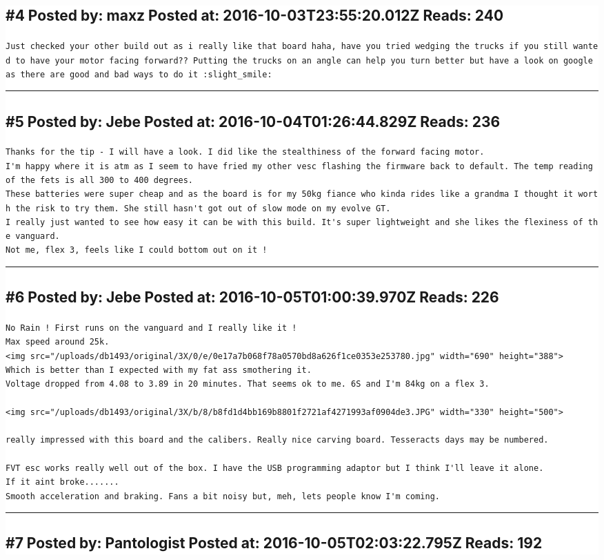 ## \#4 Posted by: maxz Posted at: 2016-10-03T23:55:20.012Z Reads: 240

```
Just checked your other build out as i really like that board haha, have you tried wedging the trucks if you still wanted to have your motor facing forward?? Putting the trucks on an angle can help you turn better but have a look on google as there are good and bad ways to do it :slight_smile:
```

---
## \#5 Posted by: Jebe Posted at: 2016-10-04T01:26:44.829Z Reads: 236

```
Thanks for the tip - I will have a look. I did like the stealthiness of the forward facing motor.
I'm happy where it is atm as I seem to have fried my other vesc flashing the firmware back to default. The temp reading of the fets is all 300 to 400 degrees. 
These batteries were super cheap and as the board is for my 50kg fiance who kinda rides like a grandma I thought it worth the risk to try them. She still hasn't got out of slow mode on my evolve GT.
I really just wanted to see how easy it can be with this build. It's super lightweight and she likes the flexiness of the vanguard.
Not me, flex 3, feels like I could bottom out on it !
```

---
## \#6 Posted by: Jebe Posted at: 2016-10-05T01:00:39.970Z Reads: 226

```
No Rain ! First runs on the vanguard and I really like it !
Max speed around 25k.
<img src="/uploads/db1493/original/3X/0/e/0e17a7b068f78a0570bd8a626f1ce0353e253780.jpg" width="690" height="388">
Which is better than I expected with my fat ass smothering it.
Voltage dropped from 4.08 to 3.89 in 20 minutes. That seems ok to me. 6S and I'm 84kg on a flex 3.

<img src="/uploads/db1493/original/3X/b/8/b8fd1d4bb169b8801f2721af4271993af0904de3.JPG" width="330" height="500">

really impressed with this board and the calibers. Really nice carving board. Tesseracts days may be numbered.

FVT esc works really well out of the box. I have the USB programming adaptor but I think I'll leave it alone.
If it aint broke.......
Smooth acceleration and braking. Fans a bit noisy but, meh, lets people know I'm coming.
```

---
## \#7 Posted by: Pantologist Posted at: 2016-10-05T02:03:22.795Z Reads: 192

